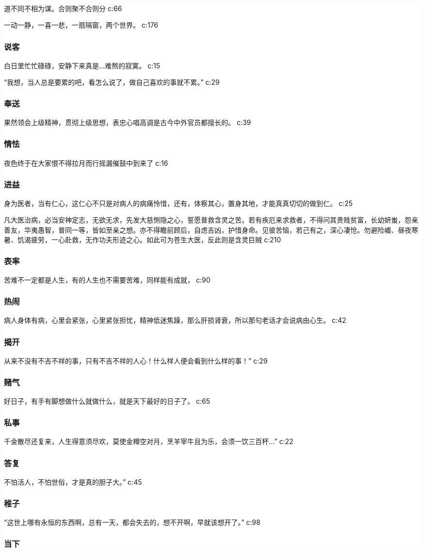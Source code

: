 道不同不相为谋。合则聚不合则分 c:66

一动一静，一喜一悲，一扇隔窗，两个世界。 c:176

### 说客

白日里忙忙碌碌，安静下来真是…难熬的寂寞。 
 c:15

“我想，当人总是要累的吧，看怎么说了，做自己喜欢的事就不累。” c:29

### 奉送

果然领会上级精神，贯彻上级思想，表忠心唱高调是古今中外官员都擅长的。 c:39

### 情怯

夜色终于在大家恨不得拉月而行摇漏催鼓中到来了 c:16

### 进益

身为医者，当有仁心，这仁心不只是对病人的病痛怜惜，还有，体察其心，置身其地，才能真真切切的做到仁。 c:25

凡大医治病，必当安神定志，无欲无求，先发大慈恻隐之心，誓愿普救含灵之苦。若有疾厄来求救者，不得问其贵贱贫富，长幼妍蚩，怨亲善友，华夷愚智，普同一等，皆如至亲之想。亦不得瞻前顾后，自虑吉凶，护惜身命。见彼苦恼，若己有之，深心凄怆。勿避险巇、昼夜寒暑、饥渴疲劳，一心赴救，无作功夫形迹之心。如此可为苍生大医，反此则是含灵巨贼 c:210

### 表率

苦难不一定都是人生，有的人生也不需要苦难，同样能有成就， c:90

### 热闹

病人身体有病，心里会紧张，心里紧张担忧，精神低迷焦躁，那么肝损肾衰，所以那句老话才会说病由心生。 c:42

### 揭开

从来不没有不吉不祥的事，只有不吉不祥的人心！什么样人便会看到什么样的事！” c:29

### 赌气

好日子，有手有脚想做什么就做什么，就是天下最好的日子了。 c:65

### 私事

千金散尽还复来，人生得意须尽欢，莫使金樽空对月，烹羊宰牛且为乐，会须一饮三百杯…”  c:22

### 答复

不怕活人，不怕世俗，才是真的胆子大。” c:45

### 稚子

“这世上哪有永恒的东西啊，总有一天，都会失去的，想不开啊，早就该想开了。” c:98

### 当下
